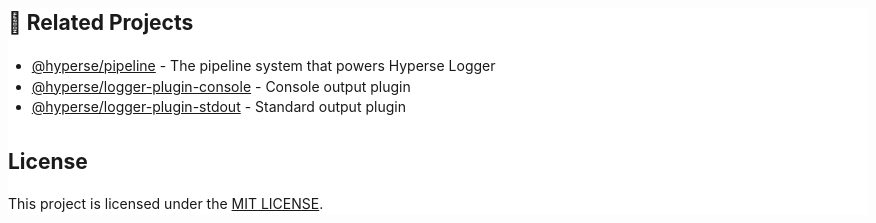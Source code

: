 ## 🔗 Related Projects

- [@hyperse/pipeline](https://github.com/hyperse-io/pipeline) - The pipeline system that powers Hyperse Logger
- [@hyperse/logger-plugin-console](https://www.npmjs.com/package/@hyperse/logger-plugin-console) - Console output plugin
- [@hyperse/logger-plugin-stdout](https://www.npmjs.com/package/@hyperse/logger-plugin-stdout) - Standard output plugin

## License

This project is licensed under the [MIT LICENSE](./LICENSE).
